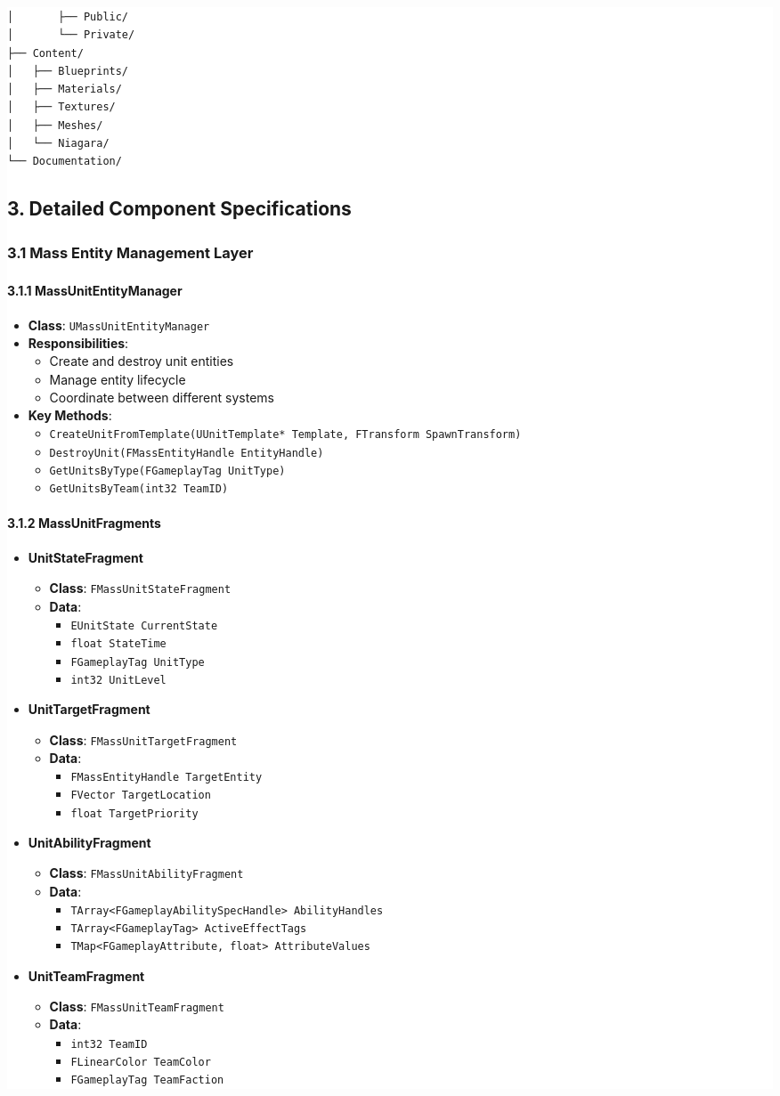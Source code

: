 ```
│       ├── Public/
│       └── Private/
├── Content/
│   ├── Blueprints/
│   ├── Materials/
│   ├── Textures/
│   ├── Meshes/
│   └── Niagara/
└── Documentation/
```

## 3. Detailed Component Specifications

### 3.1 Mass Entity Management Layer

#### 3.1.1 MassUnitEntityManager
- **Class**: `UMassUnitEntityManager`
- **Responsibilities**:
  - Create and destroy unit entities
  - Manage entity lifecycle
  - Coordinate between different systems
- **Key Methods**:
  - `CreateUnitFromTemplate(UUnitTemplate* Template, FTransform SpawnTransform)`
  - `DestroyUnit(FMassEntityHandle EntityHandle)`
  - `GetUnitsByType(FGameplayTag UnitType)`
  - `GetUnitsByTeam(int32 TeamID)`

#### 3.1.2 MassUnitFragments
- **UnitStateFragment**
  - **Class**: `FMassUnitStateFragment`
  - **Data**:
    - `EUnitState CurrentState`
    - `float StateTime`
    - `FGameplayTag UnitType`
    - `int32 UnitLevel`

- **UnitTargetFragment**
  - **Class**: `FMassUnitTargetFragment`
  - **Data**:
    - `FMassEntityHandle TargetEntity`
    - `FVector TargetLocation`
    - `float TargetPriority`

- **UnitAbilityFragment**
  - **Class**: `FMassUnitAbilityFragment`
  - **Data**:
    - `TArray<FGameplayAbilitySpecHandle> AbilityHandles`
    - `TArray<FGameplayTag> ActiveEffectTags`
    - `TMap<FGameplayAttribute, float> AttributeValues`

- **UnitTeamFragment**
  - **Class**: `FMassUnitTeamFragment`
  - **Data**:
    - `int32 TeamID`
    - `FLinearColor TeamColor`
    - `FGameplayTag TeamFaction`
